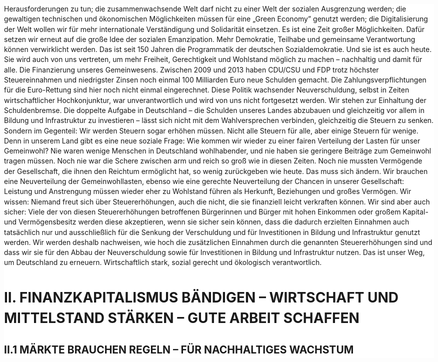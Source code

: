 Herausforderungen zu tun; die zusammenwachsende Welt darf nicht zu einer Welt der sozialen Ausgrenzung werden; die gewaltigen technischen und ökonomischen Möglichkeiten müssen für eine „Green Economy” genutzt werden; die Digitalisierung der Welt wollen wir für mehr internationale Verständigung und Solidarität einsetzen. Es ist eine Zeit großer Möglichkeiten. Dafür setzen wir erneut auf die große Idee der sozialen Emanzipation. Mehr Demokratie, Teilhabe und gemeinsame Verantwortung können verwirklicht werden. Das ist seit 150 Jahren die Programmatik der deutschen Sozialdemokratie. Und sie ist es auch heute. Sie wird auch von uns vertreten, um mehr Freiheit, Gerechtigkeit und Wohlstand möglich zu machen – nachhaltig und damit für alle. Die Finanzierung unseres Gemeinwesens. Zwischen 2009 und 2013 haben CDU/CSU und FDP trotz höchster Steuereinnahmen und niedrigster Zinsen noch einmal 100 Milliarden Euro neue Schulden gemacht. Die Zahlungsverpflichtungen für die Euro-Rettung sind hier noch nicht einmal eingerechnet. Diese Politik wachsender Neuverschuldung, selbst in Zeiten wirtschaftlicher Hochkonjunktur, war unverantwortlich und wird von uns nicht fortgesetzt werden. Wir stehen zur Einhaltung der Schuldenbremse. Die doppelte Aufgabe in Deutschland – die Schulden unseres Landes abzubauen und gleichzeitig vor allem in Bildung und Infrastruktur zu investieren – lässt sich nicht mit dem Wahlversprechen verbinden, gleichzeitig die Steuern zu senken. Sondern im Gegenteil: Wir werden Steuern sogar erhöhen müssen. Nicht alle Steuern für alle, aber einige Steuern für wenige. Denn in unserem Land gibt es eine neue soziale Frage: Wie kommen wir wieder zu einer fairen Verteilung der Lasten für unser Gemeinwohl? Nie waren wenige Menschen in Deutschland wohlhabender, und nie haben sie geringere Beiträge zum Gemeinwohl tragen müssen. Noch nie war die Schere zwischen arm und reich so groß wie in diesen Zeiten. Noch nie mussten Vermögende der Gesellschaft, die ihnen den Reichtum ermöglicht hat, so wenig zurückgeben wie heute. Das muss sich ändern. Wir brauchen eine Neuverteilung der Gemeinwohllasten, ebenso wie eine gerechte Neuverteilung der Chancen in unserer Gesellschaft: Leistung und Anstrengung müssen wieder eher zu Wohlstand führen als Herkunft, Beziehungen und großes Vermögen. Wir wissen: Niemand freut sich über Steuererhöhungen, auch die nicht, die sie finanziell leicht verkraften können. Wir sind aber auch sicher: Viele der von diesen Steuererhöhungen betroffenen Bürgerinnen und Bürger mit hohen Einkommen oder großem Kapital- und Vermögensbesitz werden diese akzeptieren, wenn sie sicher sein können, dass die dadurch erzielten Einnahmen auch tatsächlich nur und ausschließlich für die Senkung der Verschuldung und für Investitionen in Bildung und Infrastruktur genutzt werden. Wir werden deshalb nachweisen, wie hoch die zusätzlichen Einnahmen durch die genannten Steuererhöhungen sind und dass wir sie für den Abbau der Neuverschuldung sowie für Investitionen in Bildung und Infrastruktur nutzen. Das ist unser Weg, um Deutschland zu erneuern. Wirtschaftlich stark, sozial gerecht und ökologisch verantwortlich.

# II.  FINANZKAPITALISMUS BÄNDIGEN – WIRTSCHAFT UND MITTELSTAND STÄRKEN – GUTE ARBEIT SCHAFFEN


## II.1   MÄRKTE BRAUCHEN REGELN – FÜR NACHHALTIGES WACHSTUM
